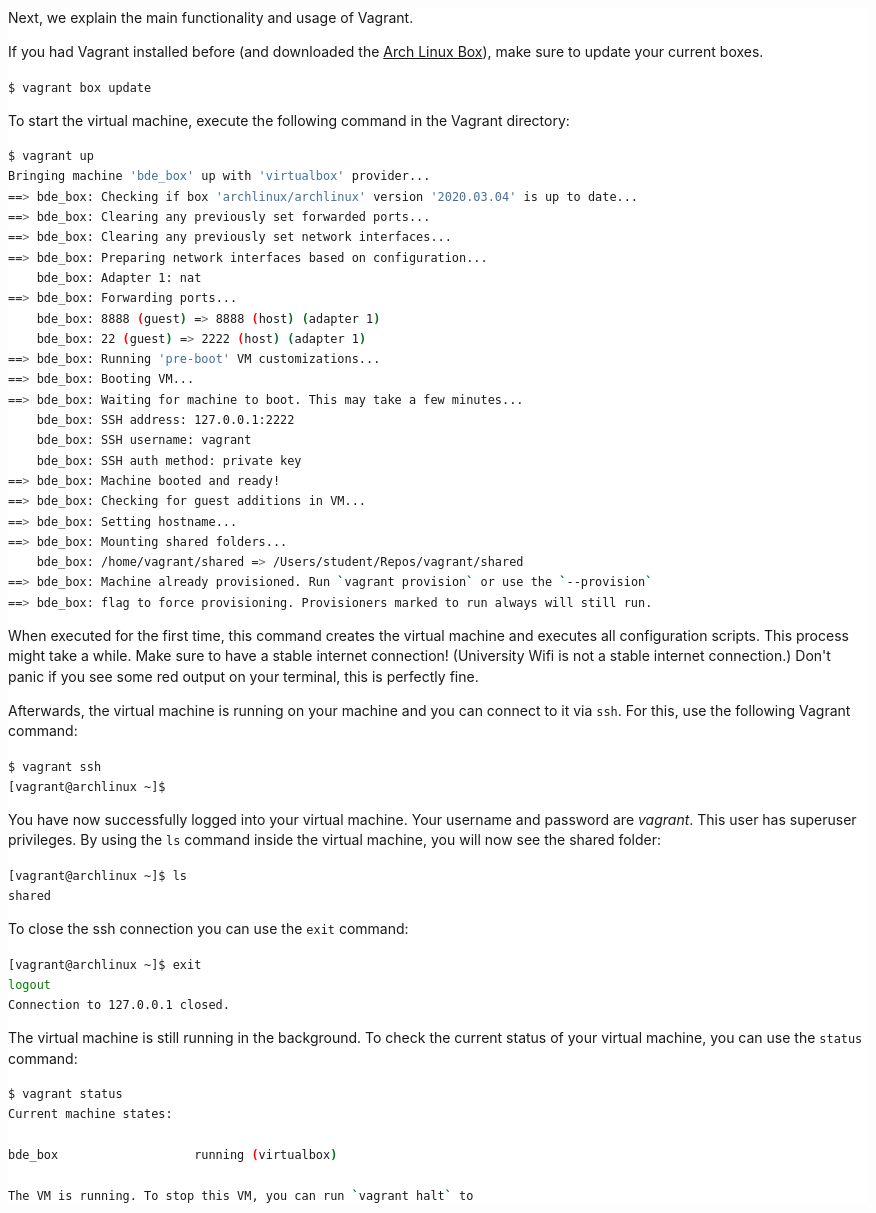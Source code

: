 Next, we explain the main functionality and usage of Vagrant.

If you had Vagrant installed before (and downloaded the [Arch Linux Box](https://app.vagrantup.com/archlinux/boxes/archlinux)), make sure to update your current boxes.
```sh
$ vagrant box update
```

To start the virtual machine, execute the following command in the Vagrant directory:
```sh
$ vagrant up
Bringing machine 'bde_box' up with 'virtualbox' provider...
==> bde_box: Checking if box 'archlinux/archlinux' version '2020.03.04' is up to date...
==> bde_box: Clearing any previously set forwarded ports...
==> bde_box: Clearing any previously set network interfaces...
==> bde_box: Preparing network interfaces based on configuration...
    bde_box: Adapter 1: nat
==> bde_box: Forwarding ports...
    bde_box: 8888 (guest) => 8888 (host) (adapter 1)
    bde_box: 22 (guest) => 2222 (host) (adapter 1)
==> bde_box: Running 'pre-boot' VM customizations...
==> bde_box: Booting VM...
==> bde_box: Waiting for machine to boot. This may take a few minutes...
    bde_box: SSH address: 127.0.0.1:2222
    bde_box: SSH username: vagrant
    bde_box: SSH auth method: private key
==> bde_box: Machine booted and ready!
==> bde_box: Checking for guest additions in VM...
==> bde_box: Setting hostname...
==> bde_box: Mounting shared folders...
    bde_box: /home/vagrant/shared => /Users/student/Repos/vagrant/shared
==> bde_box: Machine already provisioned. Run `vagrant provision` or use the `--provision`
==> bde_box: flag to force provisioning. Provisioners marked to run always will still run.
```
When executed for the first time, this command creates the virtual machine and executes all configuration scripts. This process might take a while. Make sure to have a stable internet connection! (University Wifi is not a stable internet connection.) Don't panic if you see some red output on your terminal, this is perfectly fine.

Afterwards, the virtual machine is running on your machine and you can connect to it via `ssh`. For this, use the following Vagrant command:
```sh
$ vagrant ssh
[vagrant@archlinux ~]$
```
You have now successfully logged into your virtual machine. Your username and password are *vagrant*. This user has superuser privileges.
By using the `ls` command inside the virtual machine, you will now see the shared folder:
```sh
[vagrant@archlinux ~]$ ls
shared
```

To close the ssh connection you can use the `exit` command:
```sh
[vagrant@archlinux ~]$ exit
logout
Connection to 127.0.0.1 closed.
```
The virtual machine is still running in the background. To check the current status of your virtual machine, you can use the `status` command:
```sh
$ vagrant status
Current machine states:

bde_box                   running (virtualbox)

The VM is running. To stop this VM, you can run `vagrant halt` to
```